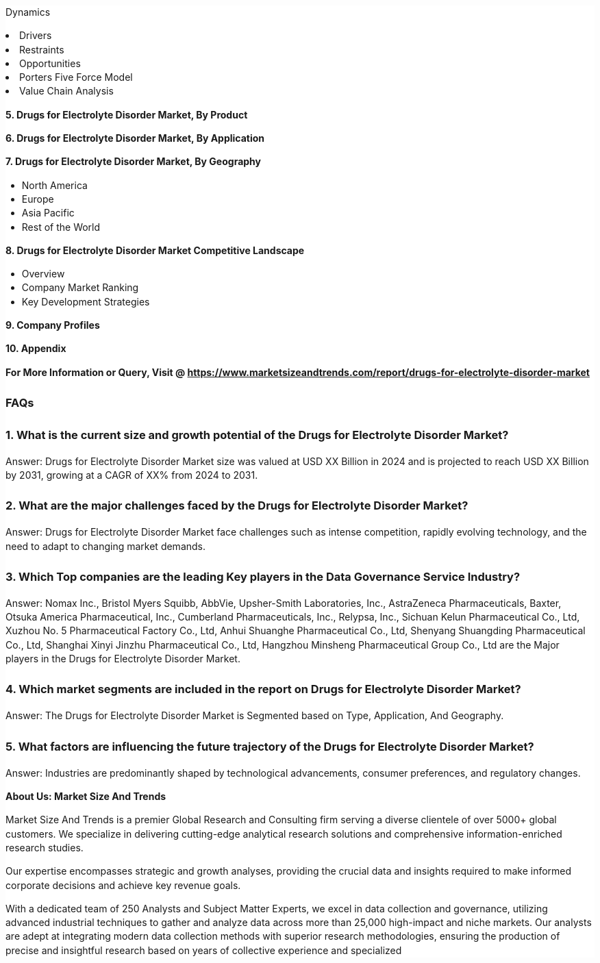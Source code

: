 Dynamics</span></li><li><span class="">Drivers</span></li><li><span class="">Restraints</span></li><li><span class="">Opportunities</span></li><li><span class="">Porters Five Force Model</span></li><li><span class="">Value Chain Analysis</span></li></ul></div><div class="" data-test-id=""><p><strong><span class="">5. Drugs for Electrolyte Disorder Market, By Product</span></strong></p></div><div class="" data-test-id=""><p><strong><span class="">6. Drugs for Electrolyte Disorder Market, By Application</span></strong></p></div><div class="" data-test-id=""><p><strong><span class="">7. Drugs for Electrolyte Disorder Market, By Geography</span></strong></p></div><div class="" data-test-id=""><ul><li><span class="">North America</span></li><li><span class="">Europe</span></li><li><span class="">Asia Pacific</span></li><li><span class="">Rest of the World</span></li></ul></div><div class="" data-test-id=""><p><strong><span class="">8. Drugs for Electrolyte Disorder Market Competitive Landscape</span></strong></p></div><div class="" data-test-id=""><ul><li><span class="">Overview</span></li><li><span class="">Company Market Ranking</span></li><li><span class="">Key Development Strategies</span></li></ul></div><div class="" data-test-id=""><p><strong><span class="">9. Company Profiles</span></strong></p></div><div class="" data-test-id=""><p><strong><span class="">10. Appendix</span></strong></p></div><div class="" data-test-id=""><p><strong><span class="">For More Information or Query, Visit @ <a href="https://www.marketsizeandtrends.com/report/drugs-for-electrolyte-disorder-market" target="_blank">https://www.marketsizeandtrends.com/report/drugs-for-electrolyte-disorder-market</a></span></strong></p></div><div class="" data-test-id=""><div class="article-main__content" data-test-id="publishing-text-block"><h3><strong><span class="">FAQs</span></strong></h3></div><div class="article-main__content" data-test-id="publishing-text-block"><h3><span class="">1. What is the current size and growth potential of the Drugs for Electrolyte Disorder Market?</span></h3></div><div class="article-main__content" data-test-id="publishing-text-block"><p><span class="font-[700]">Answer</span><span class="">: Drugs for Electrolyte Disorder Market size was valued at USD XX Billion in 2024 and is projected to reach USD XX Billion by 2031, growing at a CAGR of XX% from 2024 to 2031.</span></p></div><div class="article-main__content" data-test-id="publishing-text-block"><h3><span class="">2. What are the major challenges faced by the Drugs for Electrolyte Disorder Market?</span></h3></div><div class="article-main__content" data-test-id="publishing-text-block"><p><span class="font-[700]">Answer</span><span class="">: Drugs for Electrolyte Disorder Market face challenges such as intense competition, rapidly evolving technology, and the need to adapt to changing market demands.</span></p></div><div class="article-main__content" data-test-id="publishing-text-block"><h3><span class="">3. Which Top companies are the leading Key players in the Data Governance Service Industry?</span></h3></div><div class="article-main__content" data-test-id="publishing-text-block"><p><span class="font-[700]">Answer</span><span class="">: Nomax Inc., Bristol Myers Squibb, AbbVie, Upsher-Smith Laboratories, Inc., AstraZeneca Pharmaceuticals, Baxter, Otsuka America Pharmaceutical, Inc., Cumberland Pharmaceuticals, Inc., Relypsa, Inc., Sichuan Kelun Pharmaceutical Co., Ltd, Xuzhou No. 5 Pharmaceutical Factory Co., Ltd, Anhui Shuanghe Pharmaceutical Co., Ltd, Shenyang Shuangding Pharmaceutical Co., Ltd, Shanghai Xinyi Jinzhu Pharmaceutical Co., Ltd, Hangzhou Minsheng Pharmaceutical Group Co., Ltd are the Major players in the Drugs for Electrolyte Disorder Market.</span></p></div><div class="article-main__content" data-test-id="publishing-text-block"><h3><span class="">4. Which market segments are included in the report on Drugs for Electrolyte Disorder Market?</span></h3></div><div class="article-main__content" data-test-id="publishing-text-block"><p><span class="font-[700]">Answer</span><span class="">: The Drugs for Electrolyte Disorder Market is Segmented based on Type, Application, And Geography.</span></p></div><div class="article-main__content" data-test-id="publishing-text-block"><h3><span class="">5. What factors are influencing the future trajectory of the Drugs for Electrolyte Disorder Market?</span></h3></div><div class="article-main__content" data-test-id="publishing-text-block"><p><span class="font-[700]">Answer:</span><span class="">&nbsp;Industries are predominantly shaped by technological advancements, consumer preferences, and regulatory changes.</span></p></div><p><strong><span class="">About Us: Market Size And Trends</span></strong></p></div><div class="" data-test-id=""><p><span class="">Market Size And Trends is a premier Global Research and Consulting firm serving a diverse clientele of over 5000+ global customers. We specialize in delivering cutting-edge analytical research solutions and comprehensive information-enriched research studies.</span></p></div><div class="" data-test-id=""><p><span class="">Our expertise encompasses strategic and growth analyses, providing the crucial data and insights required to make informed corporate decisions and achieve key revenue goals.</span></p></div><div class="" data-test-id=""><p><span class="">With a dedicated team of 250 Analysts and Subject Matter Experts, we excel in data collection and governance, utilizing advanced industrial techniques to gather and analyze data across more than 25,000 high-impact and niche markets. Our analysts are adept at integrating modern data collection methods with superior research methodologies, ensuring the production of precise and insightful research based on years of collective experience and specialized